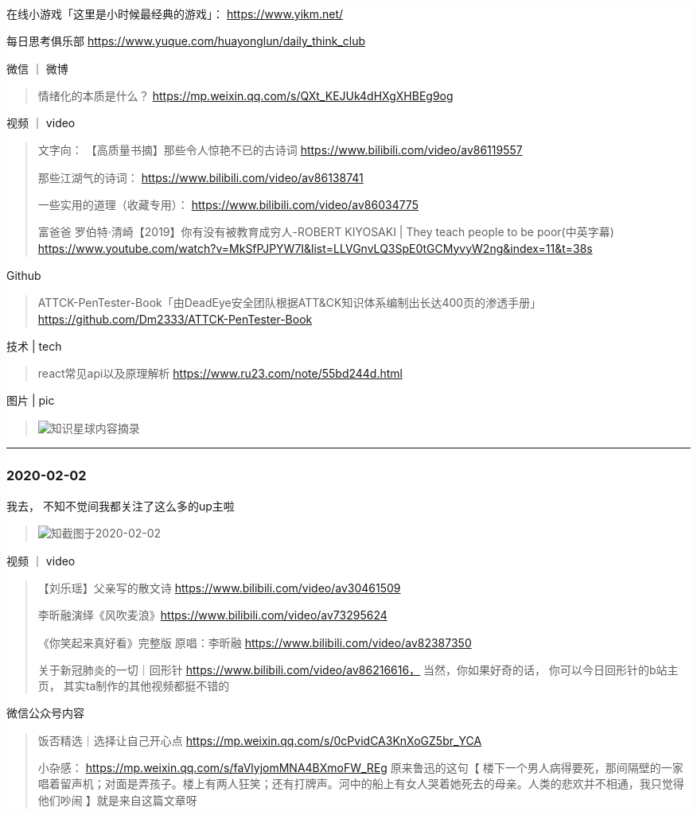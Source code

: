 
在线小游戏「这里是小时候最经典的游戏」：   https://www.yikm.net/

每日思考俱乐部 https://www.yuque.com/huayonglun/daily_think_club

微信 ｜ 微博
> 情绪化的本质是什么？  https://mp.weixin.qq.com/s/QXt_KEJUk4dHXgXHBEg9og


视频 ｜ video
> 文字向： 【高质量书摘】那些令人惊艳不已的古诗词 https://www.bilibili.com/video/av86119557     
> 
> 那些江湖气的诗词： https://www.bilibili.com/video/av86138741   
>       
>  一些实用的道理（收藏专用）： https://www.bilibili.com/video/av86034775     
>     
> 富爸爸 罗伯特·清崎【2019】你有没有被教育成穷人-ROBERT KIYOSAKI | They teach people to be poor(中英字幕)  https://www.youtube.com/watch?v=MkSfPJPYW7I&list=LLVGnvLQ3SpE0tGCMyvyW2ng&index=11&t=38s


Github
> ATTCK-PenTester-Book「由DeadEye安全团队根据ATT&CK知识体系编制出长达400页的渗透手册」 https://github.com/Dm2333/ATTCK-PenTester-Book

技术 | tech 
> react常见api以及原理解析  https://www.ru23.com/note/55bd244d.html

图片 | pic

> ![知识星球内容摘录](http://qiniu.blog.lhqs.ink/log/2020-01-log1/fenng1.png)

----


### 2020-02-02 

我去， 不知不觉间我都关注了这么多的up主啦

> ![知截图于2020-02-02](http://qiniu.blog.lhqs.ink/log/2020-01-log1/lhqs.png)

视频 ｜ video
> 【刘乐瑶】父亲写的散文诗 https://www.bilibili.com/video/av30461509      
>   
>  李昕融演绎《风吹麦浪》https://www.bilibili.com/video/av73295624        
>   
>  《你笑起来真好看》完整版 原唱：李昕融 https://www.bilibili.com/video/av82387350   
> 
>  关于新冠肺炎的一切｜回形针 https://www.bilibili.com/video/av86216616， 当然，你如果好奇的话， 你可以今日回形针的b站主页， 其实ta制作的其他视频都挺不错的



微信公众号内容
> 饭否精选｜选择让自己开心点 https://mp.weixin.qq.com/s/0cPvidCA3KnXoGZ5br_YCA   
>  
> 小杂感： https://mp.weixin.qq.com/s/faVlyjomMNA4BXmoFW_REg  原来鲁迅的这句【
楼下一个男人病得要死，那间隔壁的一家唱着留声机；对面是弄孩子。楼上有两人狂笑；还有打牌声。河中的船上有女人哭着她死去的母亲。人类的悲欢并不相通，我只觉得他们吵闹
】就是来自这篇文章呀
